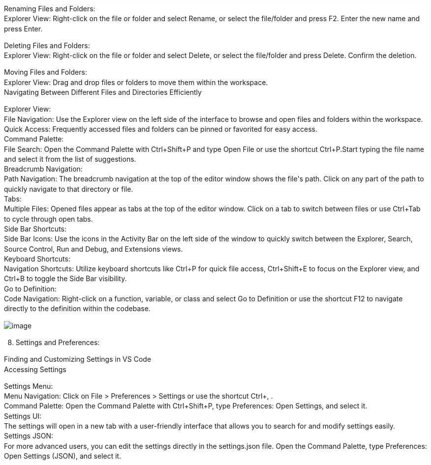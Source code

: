Renaming Files and Folders:     
Explorer View: Right-click on the file or folder and select Rename, or select the file/folder and press F2. Enter the new name and press Enter.     

Deleting Files and Folders:     
Explorer View: Right-click on the file or folder and select Delete, or select the file/folder and press Delete. Confirm the deletion.     

Moving Files and Folders:      
Explorer View: Drag and drop files or folders to move them within the workspace.   
Navigating Between Different Files and Directories Efficiently     

Explorer View:    
File Navigation: Use the Explorer view on the left side of the interface to browse and open files and folders within the workspace.    
Quick Access: Frequently accessed files and folders can be pinned or favorited for easy access.     
Command Palette:     
File Search: Open the Command Palette with Ctrl+Shift+P and type Open File or use the shortcut Ctrl+P.Start typing the file name and select it from the list of suggestions.    
Breadcrumb Navigation:     
Path Navigation: The breadcrumb navigation at the top of the editor window shows the file's path. Click on any part of the path to quickly navigate to that directory or file.    
Tabs:     
Multiple Files: Opened files appear as tabs at the top of the editor window. Click on a tab to switch between files or use Ctrl+Tab to cycle through open tabs.    
Side Bar Shortcuts:   
Side Bar Icons: Use the icons in the Activity Bar on the left side of the window to quickly switch between the Explorer, Search, Source Control, Run and Debug, and Extensions views.    
Keyboard Shortcuts:     
Navigation Shortcuts: Utilize keyboard shortcuts like Ctrl+P for quick file access, Ctrl+Shift+E to focus on the Explorer view, and Ctrl+B to toggle the Side Bar visibility.    
Go to Definition:     
Code Navigation: Right-click on a function, variable, or class and select Go to Definition or use the shortcut F12 to navigate directly to the definition within the codebase.   


![image](https://github.com/Powerlearnproject/se-assignment-5-limo39/assets/94519855/0acf6333-02e7-43cc-bf4a-3f53a5ab7f9b)


8. Settings and Preferences:    

Finding and Customizing Settings in VS Code    
Accessing Settings    

Settings Menu:    
Menu Navigation: Click on File > Preferences > Settings or use the shortcut Ctrl+, .   
Command Palette: Open the Command Palette with Ctrl+Shift+P, type Preferences: Open Settings, and select it.    
Settings UI:    
The settings will open in a new tab with a user-friendly interface that allows you to search for and modify settings easily.   
Settings JSON:    
For more advanced users, you can edit the settings directly in the settings.json file. Open the Command Palette, type Preferences: Open Settings (JSON), and select it.     
